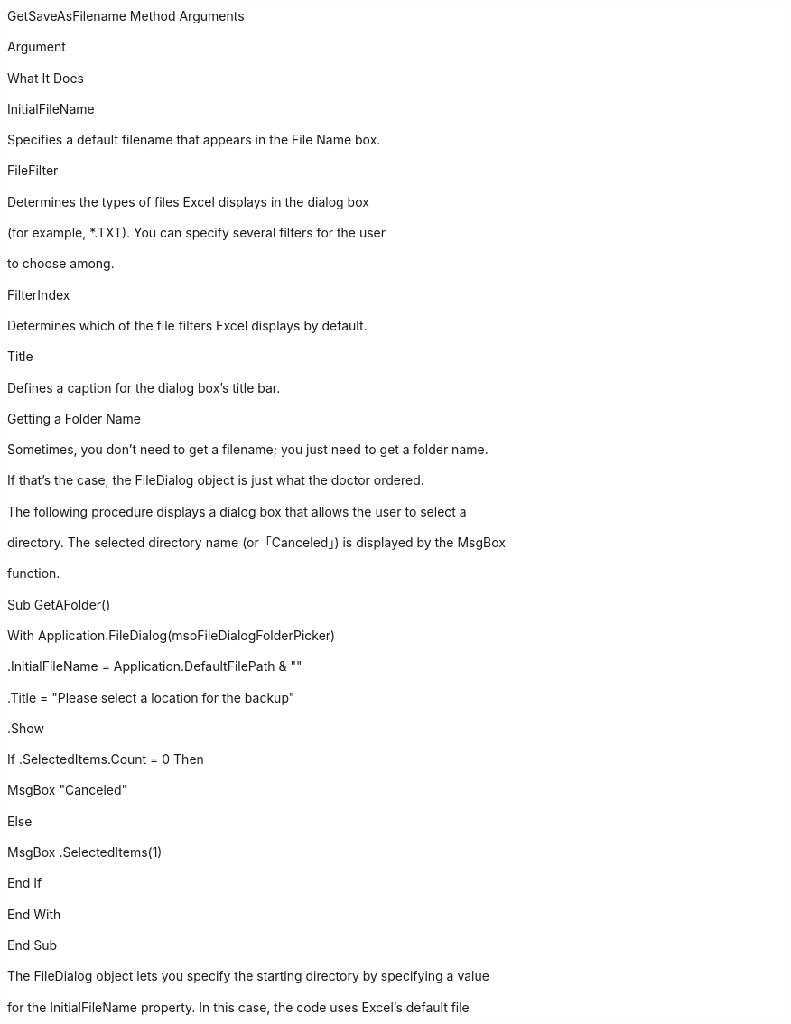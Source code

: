GetSaveAsFilename Method Arguments

Argument

What It Does

InitialFileName

Specifies a default filename that appears in the File Name box.

FileFilter

Determines the types of files Excel displays in the dialog box

(for example, *.TXT). You can specify several filters for the user

to choose among.

FilterIndex

Determines which of the file filters Excel displays by default.

Title

Defines a caption for the dialog box’s title bar.

Getting a Folder Name

Sometimes, you don’t need to get a filename; you just need to get a folder name.

If that’s the case, the FileDialog object is just what the doctor ordered.

The following procedure displays a dialog box that allows the user to select a

directory. The selected directory name (or「Canceled」) is displayed by the MsgBox

function.

Sub GetAFolder()

With Application.FileDialog(msoFileDialogFolderPicker)

.InitialFileName = Application.DefaultFilePath & "\"

.Title = "Please select a location for the backup"

.Show

If .SelectedItems.Count = 0 Then

MsgBox "Canceled"

Else

MsgBox .SelectedItems(1)

End If

End With

End Sub

The FileDialog object lets you specify the starting directory by specifying a value

for the InitialFileName property. In this case, the code uses Excel’s default file
